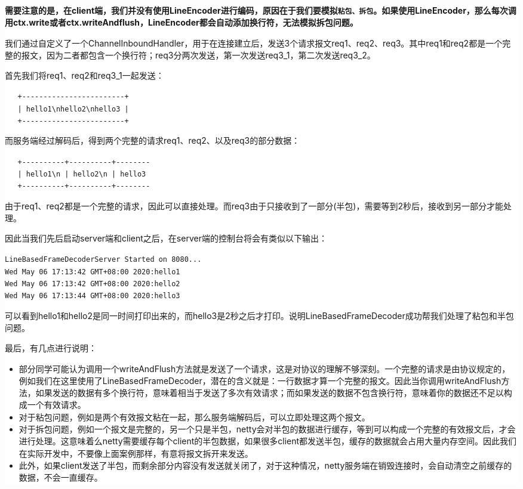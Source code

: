 **需要注意的是，在client端，我们并没有使用LineEncoder进行编码，原因在于我们要模拟`粘包、拆包`。如果使用LineEncoder，那么每次调用ctx.write或者ctx.writeAndflush，LineEncoder都会自动添加换行符，无法模拟拆包问题。**

​     我们通过自定义了一个ChannelInboundHandler，用于在连接建立后，发送3个请求报文req1、req2、req3。其中req1和req2都是一个完整的报文，因为二者都包含一个换行符；req3分两次发送，第一次发送req3_1，第二次发送req3_2。 

首先我们将req1、req2和req3_1一起发送：

```plain
   +------------------------+
   | hello1\nhello2\nhello3 |
   +------------------------+
```

而服务端经过解码后，得到两个完整的请求req1、req2、以及req3的部分数据：

```plain
   +----------+----------+--------
   | hello1\n | hello2\n | hello3 
   +----------+----------+--------
```

由于req1、req2都是一个完整的请求，因此可以直接处理。而req3由于只接收到了一部分(半包)，需要等到2秒后，接收到另一部分才能处理。

​    因此当我们先后启动server端和client之后，在server端的控制台将会有类似以下输出： 

```plain
LineBasedFrameDecoderServer Started on 8080...
Wed May 06 17:13:42 GMT+08:00 2020:hello1
Wed May 06 17:13:42 GMT+08:00 2020:hello2
Wed May 06 17:13:44 GMT+08:00 2020:hello3
```

可以看到hello1和hello2是同一时间打印出来的，而hello3是2秒之后才打印。说明LineBasedFrameDecoder成功帮我们处理了粘包和半包问题。

最后，有几点进行说明：

- 部分同学可能认为调用一个writeAndFlush方法就是发送了一个请求，这是对协议的理解不够深刻。一个完整的请求是由协议规定的，例如我们在这里使用了LineBasedFrameDecoder，潜在的含义就是：一行数据才算一个完整的报文。因此当你调用writeAndFlush方法，如果发送的数据有多个换行符，意味着相当于发送了多次有效请求；而如果发送的数据不包含换行符，意味着你的数据还不足以构成一个有效请求。
- 对于粘包问题，例如是两个有效报文粘在一起，那么服务端解码后，可以立即处理这两个报文。
- 对于拆包问题，例如一个报文是完整的，另一个只是半包，netty会对半包的数据进行缓存，等到可以构成一个完整的有效报文后，才会进行处理。这意味着么netty需要缓存每个client的半包数据，如果很多client都发送半包，缓存的数据就会占用大量内存空间。因此我们在实际开发中，不要像上面案例那样，有意将报文拆开来发送。
- 此外，如果client发送了半包，而剩余部分内容没有发送就关闭了，对于这种情况，netty服务端在销毁连接时，会自动清空之前缓存的数据，不会一直缓存。 